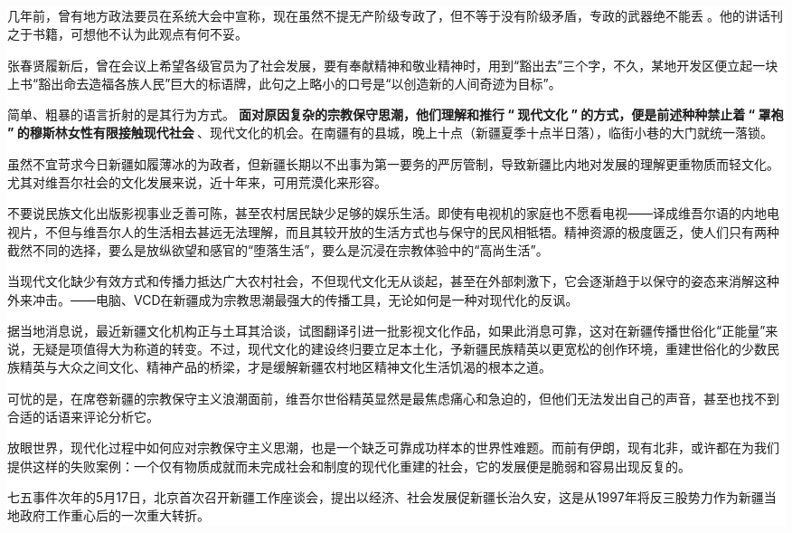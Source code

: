    几年前，曾有地方政法要员在系统大会中宣称，现在虽然不提无产阶级专政了，但不等于没有阶级矛盾，专政的武器绝不能丢
  </strong>
  。他的讲话刊之于书籍，可想他不认为此观点有何不妥。
 </p>
 <p>
  张春贤履新后，曾在会议上希望各级官员为了社会发展，要有奉献精神和敬业精神时，用到“豁出去”三个字，不久，某地开发区便立起一块上书“豁出命去造福各族人民”巨大的标语牌，此句之上略小的口号是“以创造新的人间奇迹为目标”。
 </p>
 <p>
  简单、粗暴的语言折射的是其行为方式。
  <strong>
   面对原因复杂的宗教保守思潮，他们理解和推行
  </strong>
  <strong>
   “
  </strong>
  <strong>
   现代文化
  </strong>
  <strong>
   ”
  </strong>
  <strong>
   的方式，便是前述种种禁止着
  </strong>
  <strong>
   “
  </strong>
  <strong>
   罩袍
  </strong>
  <strong>
   ”
  </strong>
  <strong>
   的穆斯林女性有限接触现代社会
  </strong>
  、现代文化的机会。在南疆有的县城，晚上十点（新疆夏季十点半日落），临街小巷的大门就统一落锁。
 </p>
 <p>
  虽然不宜苛求今日新疆如履薄冰的为政者，但新疆长期以不出事为第一要务的严厉管制，导致新疆比内地对发展的理解更重物质而轻文化。尤其对维吾尔社会的文化发展来说，近十年来，可用荒漠化来形容。
 </p>
 <p>
  不要说民族文化出版影视事业乏善可陈，甚至农村居民缺少足够的娱乐生活。即使有电视机的家庭也不愿看电视——译成维吾尔语的内地电视片，不但与维吾尔人的生活相去甚远无法理解，而且其较开放的生活方式也与保守的民风相牴牾。精神资源的极度匮乏，使人们只有两种截然不同的选择，要么是放纵欲望和感官的“堕落生活”，要么是沉浸在宗教体验中的“高尚生活”。
 </p>
 <p>
  当现代文化缺少有效方式和传播力抵达广大农村社会，不但现代文化无从谈起，甚至在外部刺激下，它会逐渐趋于以保守的姿态来消解这种外来冲击。——电脑、VCD在新疆成为宗教思潮最强大的传播工具，无论如何是一种对现代化的反讽。
 </p>
 <p>
  据当地消息说，最近新疆文化机构正与土耳其洽谈，试图翻译引进一批影视文化作品，如果此消息可靠，这对在新疆传播世俗化“正能量”来说，无疑是项值得大为称道的转变。不过，现代文化的建设终归要立足本土化，予新疆民族精英以更宽松的创作环境，重建世俗化的少数民族精英与大众之间文化、精神产品的桥梁，才是缓解新疆农村地区精神文化生活饥渴的根本之道。
 </p>
 <p>
  可忧的是，在席卷新疆的宗教保守主义浪潮面前，维吾尔世俗精英显然是最焦虑痛心和急迫的，但他们无法发出自己的声音，甚至也找不到合适的话语来评论分析它。
 </p>
 <p>
  放眼世界，现代化过程中如何应对宗教保守主义思潮，也是一个缺乏可靠成功样本的世界性难题。而前有伊朗，现有北非，或许都在为我们提供这样的失败案例：一个仅有物质成就而未完成社会和制度的现代化重建的社会，它的发展便是脆弱和容易出现反复的。
 </p>
 <p>
  七五事件次年的5月17日，北京首次召开新疆工作座谈会，提出以经济、社会发展促新疆长治久安，这是从1997年将反三股势力作为新疆当地政府工作重心后的一次重大转折。
  <strong>